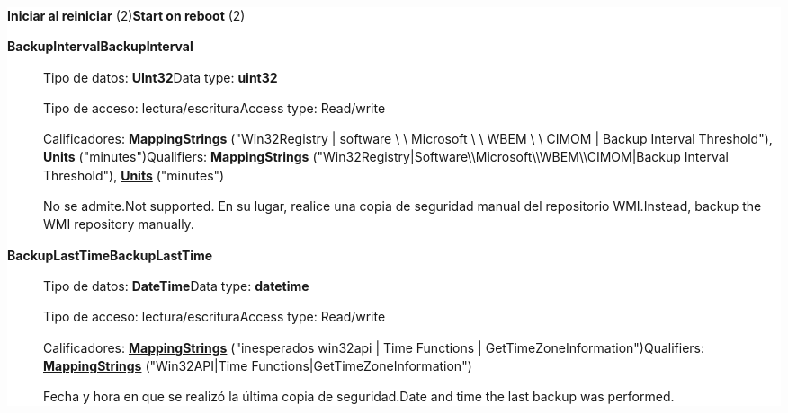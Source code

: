 <span data-ttu-id="0345f-149">**Iniciar al reiniciar** (2)</span><span class="sxs-lookup"><span data-stu-id="0345f-149">**Start on reboot** (2)</span></span>


</dt> <dd></dd> </dl>

</dd> <dt>

<span data-ttu-id="0345f-150">**BackupInterval**</span><span class="sxs-lookup"><span data-stu-id="0345f-150">**BackupInterval**</span></span>
</dt> <dd> <dl> <dt>

<span data-ttu-id="0345f-151">Tipo de datos: **UInt32**</span><span class="sxs-lookup"><span data-stu-id="0345f-151">Data type: **uint32**</span></span>
</dt> <dt>

<span data-ttu-id="0345f-152">Tipo de acceso: lectura/escritura</span><span class="sxs-lookup"><span data-stu-id="0345f-152">Access type: Read/write</span></span>
</dt> <dt>

<span data-ttu-id="0345f-153">Calificadores: [**MappingStrings**](../wmisdk/standard-qualifiers.md) ("Win32Registry \| software \\ \\ Microsoft \\ \\ WBEM \\ \\ CIMOM \| Backup Interval Threshold"), [**Units**](../wmisdk/standard-qualifiers.md) ("minutes")</span><span class="sxs-lookup"><span data-stu-id="0345f-153">Qualifiers: [**MappingStrings**](../wmisdk/standard-qualifiers.md) ("Win32Registry\|Software\\\\Microsoft\\\\WBEM\\\\CIMOM\|Backup Interval Threshold"), [**Units**](../wmisdk/standard-qualifiers.md) ("minutes")</span></span>
</dt> </dl>

<span data-ttu-id="0345f-154">No se admite.</span><span class="sxs-lookup"><span data-stu-id="0345f-154">Not supported.</span></span> <span data-ttu-id="0345f-155">En su lugar, realice una copia de seguridad manual del repositorio WMI.</span><span class="sxs-lookup"><span data-stu-id="0345f-155">Instead, backup the WMI repository manually.</span></span>

</dd> <dt>

<span data-ttu-id="0345f-156">**BackupLastTime**</span><span class="sxs-lookup"><span data-stu-id="0345f-156">**BackupLastTime**</span></span>
</dt> <dd> <dl> <dt>

<span data-ttu-id="0345f-157">Tipo de datos: **DateTime**</span><span class="sxs-lookup"><span data-stu-id="0345f-157">Data type: **datetime**</span></span>
</dt> <dt>

<span data-ttu-id="0345f-158">Tipo de acceso: lectura/escritura</span><span class="sxs-lookup"><span data-stu-id="0345f-158">Access type: Read/write</span></span>
</dt> <dt>

<span data-ttu-id="0345f-159">Calificadores: [**MappingStrings**](../wmisdk/standard-qualifiers.md) ("inesperados win32api \| Time Functions \| GetTimeZoneInformation")</span><span class="sxs-lookup"><span data-stu-id="0345f-159">Qualifiers: [**MappingStrings**](../wmisdk/standard-qualifiers.md) ("Win32API\|Time Functions\|GetTimeZoneInformation")</span></span>
</dt> </dl>

<span data-ttu-id="0345f-160">Fecha y hora en que se realizó la última copia de seguridad.</span><span class="sxs-lookup"><span data-stu-id="0345f-160">Date and time the last backup was performed.</span></span>

</dd> <dt>
